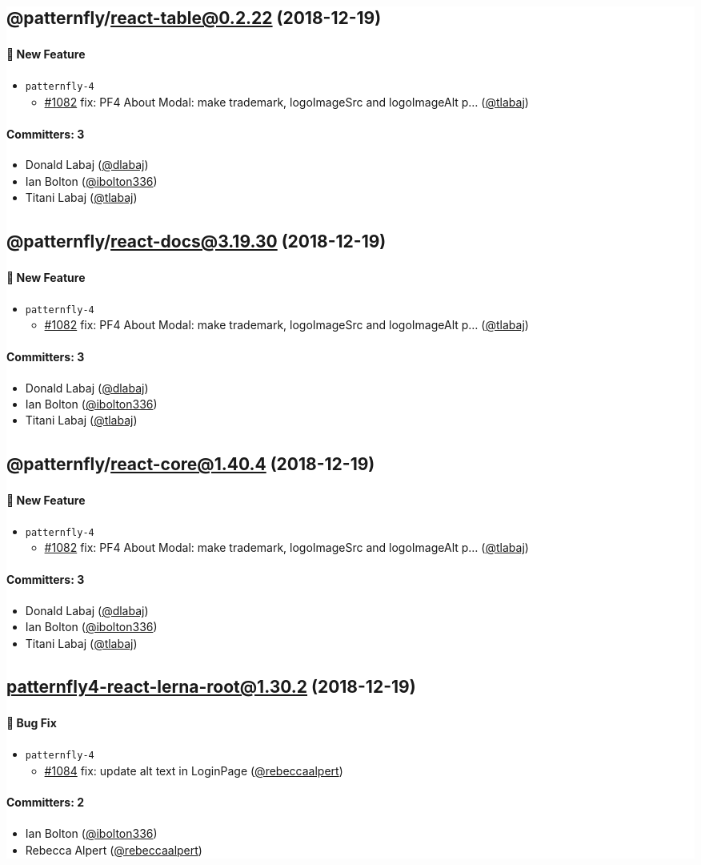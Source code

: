 
## @patternfly/react-table@0.2.22 (2018-12-19)

#### :rocket: New Feature
* `patternfly-4`
  * [#1082](https://github.com/patternfly/patternfly-react/pull/1082) fix: PF4 About Modal: make trademark, logoImageSrc and logoImageAlt p… ([@tlabaj](https://github.com/tlabaj))

#### Committers: 3
- Donald Labaj ([@dlabaj](https://github.com/dlabaj))
- Ian Bolton ([@ibolton336](https://github.com/ibolton336))
- Titani Labaj ([@tlabaj](https://github.com/tlabaj))


## @patternfly/react-docs@3.19.30 (2018-12-19)

#### :rocket: New Feature
* `patternfly-4`
  * [#1082](https://github.com/patternfly/patternfly-react/pull/1082) fix: PF4 About Modal: make trademark, logoImageSrc and logoImageAlt p… ([@tlabaj](https://github.com/tlabaj))

#### Committers: 3
- Donald Labaj ([@dlabaj](https://github.com/dlabaj))
- Ian Bolton ([@ibolton336](https://github.com/ibolton336))
- Titani Labaj ([@tlabaj](https://github.com/tlabaj))


## @patternfly/react-core@1.40.4 (2018-12-19)

#### :rocket: New Feature
* `patternfly-4`
  * [#1082](https://github.com/patternfly/patternfly-react/pull/1082) fix: PF4 About Modal: make trademark, logoImageSrc and logoImageAlt p… ([@tlabaj](https://github.com/tlabaj))

#### Committers: 3
- Donald Labaj ([@dlabaj](https://github.com/dlabaj))
- Ian Bolton ([@ibolton336](https://github.com/ibolton336))
- Titani Labaj ([@tlabaj](https://github.com/tlabaj))


## patternfly4-react-lerna-root@1.30.2 (2018-12-19)

#### :bug: Bug Fix
* `patternfly-4`
  * [#1084](https://github.com/patternfly/patternfly-react/pull/1084) fix: update alt text in LoginPage ([@rebeccaalpert](https://github.com/rebeccaalpert))

#### Committers: 2
- Ian Bolton ([@ibolton336](https://github.com/ibolton336))
- Rebecca Alpert ([@rebeccaalpert](https://github.com/rebeccaalpert))
